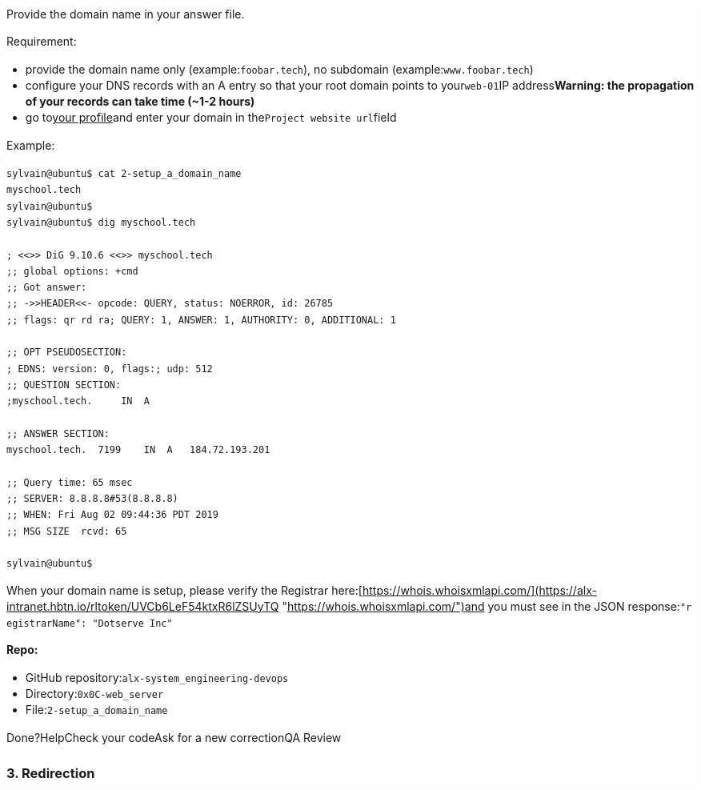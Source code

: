 Provide the domain name in your answer file.

Requirement:

-   provide the domain name only (example:`foobar.tech`), no subdomain (example:`www.foobar.tech`)
-   configure your DNS records with an A entry so that your root domain points to your`web-01`IP address**Warning: the propagation of your records can take time (~1-2 hours)**
-   go to[your profile](https://alx-intranet.hbtn.io/rltoken/hH2hPj0jwETzZL-AvFJkwQ "your profile")and enter your domain in the`Project website url`field

Example:

```
sylvain@ubuntu$ cat 2-setup_a_domain_name
myschool.tech
sylvain@ubuntu$
sylvain@ubuntu$ dig myschool.tech

; <<>> DiG 9.10.6 <<>> myschool.tech
;; global options: +cmd
;; Got answer:
;; ->>HEADER<<- opcode: QUERY, status: NOERROR, id: 26785
;; flags: qr rd ra; QUERY: 1, ANSWER: 1, AUTHORITY: 0, ADDITIONAL: 1

;; OPT PSEUDOSECTION:
; EDNS: version: 0, flags:; udp: 512
;; QUESTION SECTION:
;myschool.tech.     IN  A

;; ANSWER SECTION:
myschool.tech.  7199    IN  A   184.72.193.201

;; Query time: 65 msec
;; SERVER: 8.8.8.8#53(8.8.8.8)
;; WHEN: Fri Aug 02 09:44:36 PDT 2019
;; MSG SIZE  rcvd: 65

sylvain@ubuntu$

```

When your domain name is setup, please verify the Registrar here:[https://whois.whoisxmlapi.com/](https://alx-intranet.hbtn.io/rltoken/UVCb6LeF54ktxR6lZSUyTQ "https://whois.whoisxmlapi.com/")and you must see in the JSON response:`"registrarName": "Dotserve Inc"`

**Repo:**

-   GitHub repository:`alx-system_engineering-devops`
-   Directory:`0x0C-web_server`
-   File:`2-setup_a_domain_name`

Done?HelpCheck your codeAsk for a new correctionQA Review

### 3\. Redirection
